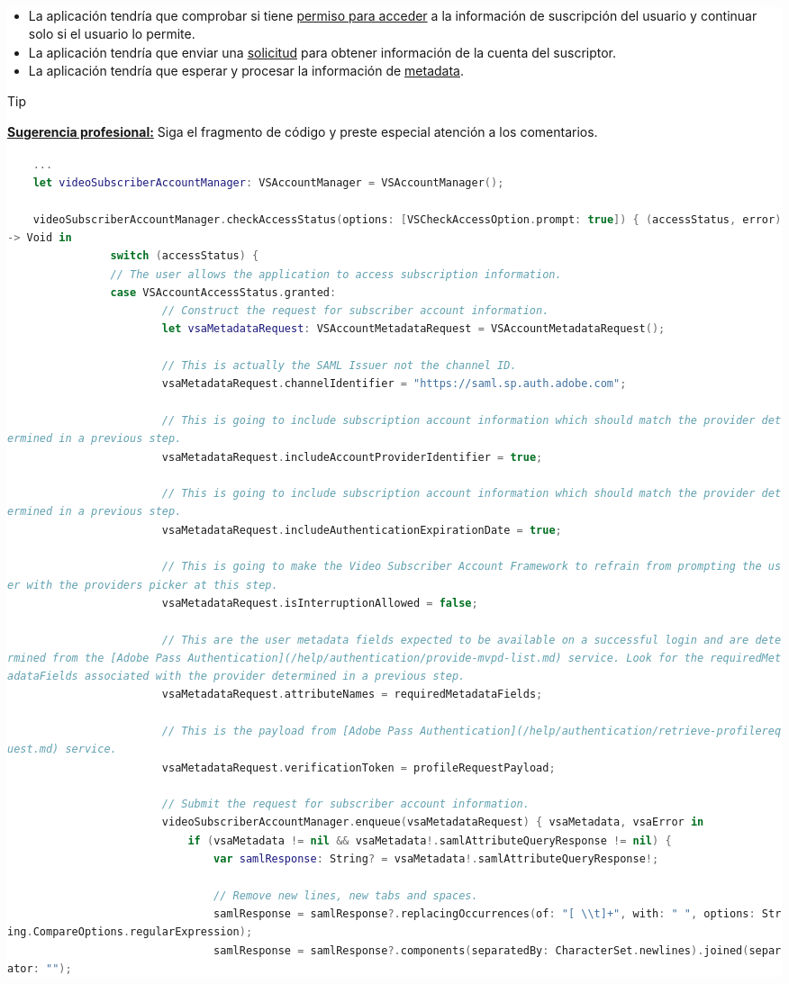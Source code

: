 
* La aplicación tendría que comprobar si tiene [permiso para acceder](https://developer.apple.com/documentation/videosubscriberaccount/vsaccountmanager/1949763-checkaccessstatus) a la información de suscripción del usuario y continuar solo si el usuario lo permite.
* La aplicación tendría que enviar una [solicitud](https://developer.apple.com/documentation/videosubscriberaccount/vsaccountmetadatarequest) para obtener información de la cuenta del suscriptor.
* La aplicación tendría que esperar y procesar la información de [metadata](https://developer.apple.com/documentation/videosubscriberaccount/vsaccountmetadata).

>[!TIP]
>
> **<u>Sugerencia profesional:</u>** Siga el fragmento de código y preste especial atención a los comentarios.

```swift
    ...
    let videoSubscriberAccountManager: VSAccountManager = VSAccountManager();
    
    videoSubscriberAccountManager.checkAccessStatus(options: [VSCheckAccessOption.prompt: true]) { (accessStatus, error) -> Void in
                switch (accessStatus) {
                // The user allows the application to access subscription information.
                case VSAccountAccessStatus.granted:
                        // Construct the request for subscriber account information.
                        let vsaMetadataRequest: VSAccountMetadataRequest = VSAccountMetadataRequest();
    
                        // This is actually the SAML Issuer not the channel ID.
                        vsaMetadataRequest.channelIdentifier = "https://saml.sp.auth.adobe.com";
        
                        // This is going to include subscription account information which should match the provider determined in a previous step.
                        vsaMetadataRequest.includeAccountProviderIdentifier = true;
                        
                        // This is going to include subscription account information which should match the provider determined in a previous step.
                        vsaMetadataRequest.includeAuthenticationExpirationDate = true;
                        
                        // This is going to make the Video Subscriber Account Framework to refrain from prompting the user with the providers picker at this step. 
                        vsaMetadataRequest.isInterruptionAllowed = false;
    
                        // This are the user metadata fields expected to be available on a successful login and are determined from the [Adobe Pass Authentication](/help/authentication/provide-mvpd-list.md) service. Look for the requiredMetadataFields associated with the provider determined in a previous step.
                        vsaMetadataRequest.attributeNames = requiredMetadataFields;
    
                        // This is the payload from [Adobe Pass Authentication](/help/authentication/retrieve-profilerequest.md) service.
                        vsaMetadataRequest.verificationToken = profileRequestPayload;
                        
                        // Submit the request for subscriber account information.
                        videoSubscriberAccountManager.enqueue(vsaMetadataRequest) { vsaMetadata, vsaError in
                            if (vsaMetadata != nil && vsaMetadata!.samlAttributeQueryResponse != nil) {
                                var samlResponse: String? = vsaMetadata!.samlAttributeQueryResponse!;
                                
                                // Remove new lines, new tabs and spaces.
                                samlResponse = samlResponse?.replacingOccurrences(of: "[ \\t]+", with: " ", options: String.CompareOptions.regularExpression);
                                samlResponse = samlResponse?.components(separatedBy: CharacterSet.newlines).joined(separator: "");
```
